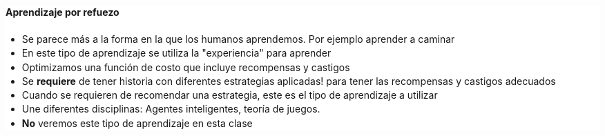 
#### Aprendizaje por refuezo

+ Se parece más a la forma en la que los humanos aprendemos. Por ejemplo aprender a caminar
+ En este tipo de aprendizaje se utiliza la "experiencia" para aprender
+ Optimizamos una función de costo que incluye recompensas y castigos
+ Se **requiere** de tener historia con diferentes estrategias aplicadas! para tener las recompensas y castigos adecuados
+ Cuando se requieren de recomendar una estrategia, este es el tipo de aprendizaje a utilizar
+ Une diferentes disciplinas: Agentes inteligentes, teoría de juegos.
+ **No** veremos este tipo de aprendizaje en esta clase
